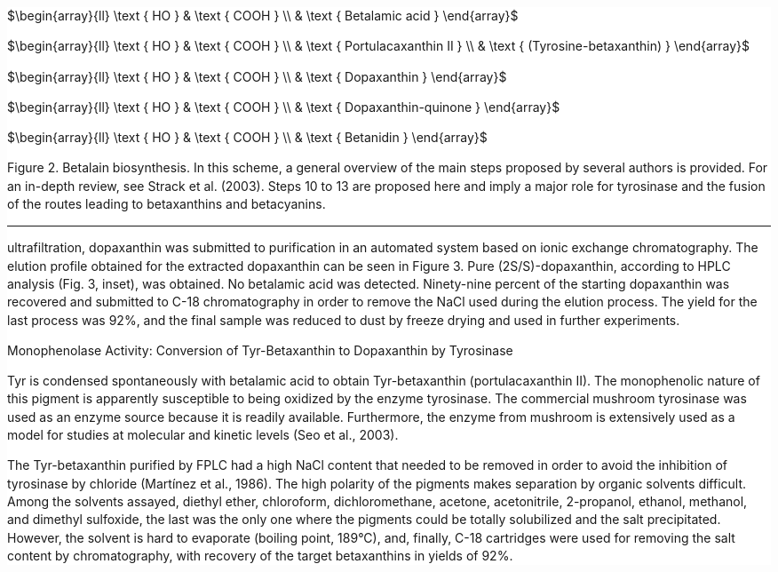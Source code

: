 $\begin{array}{ll}
\text { HO } & \text { COOH } \\
& \text { Betalamic acid }
\end{array}$

$\begin{array}{ll}
\text { HO } & \text { COOH } \\
& \text { Portulacaxanthin II } \\
& \text { (Tyrosine-betaxanthin) }
\end{array}$

$\begin{array}{ll}
\text { HO } & \text { COOH } \\
& \text { Dopaxanthin }
\end{array}$

$\begin{array}{ll}
\text { HO } & \text { COOH } \\
& \text { Dopaxanthin-quinone }
\end{array}$

$\begin{array}{ll}
\text { HO } & \text { COOH } \\
& \text { Betanidin }
\end{array}$

Figure 2. Betalain biosynthesis. In this scheme, a general overview of the main steps proposed by several authors is provided. For an in-depth review, see Strack et al. (2003). Steps 10 to 13 are proposed here and imply a major role for tyrosinase and the fusion of the routes leading to betaxanthins and betacyanins.

---

ultrafiltration, dopaxanthin was submitted to purification in an automated system based on ionic exchange chromatography. The elution profile obtained for the extracted dopaxanthin can be seen in Figure 3. Pure (2S/S)-dopaxanthin, according to HPLC analysis (Fig. 3, inset), was obtained. No betalamic acid was detected. Ninety-nine percent of the starting dopaxanthin was recovered and submitted to C-18 chromatography in order to remove the NaCl used during the elution process. The yield for the last process was 92%, and the final sample was reduced to dust by freeze drying and used in further experiments.

Monophenolase Activity: Conversion of Tyr-Betaxanthin to Dopaxanthin by Tyrosinase

Tyr is condensed spontaneously with betalamic acid to obtain Tyr-betaxanthin (portulacaxanthin II). The monophenolic nature of this pigment is apparently susceptible to being oxidized by the enzyme tyrosinase. The commercial mushroom tyrosinase was used as an enzyme source because it is readily available. Furthermore, the enzyme from mushroom is extensively used as a model for studies at molecular and kinetic levels (Seo et al., 2003).

The Tyr-betaxanthin purified by FPLC had a high NaCl content that needed to be removed in order to avoid the inhibition of tyrosinase by chloride (Martínez et al., 1986). The high polarity of the pigments makes separation by organic solvents difficult. Among the solvents assayed, diethyl ether, chloroform, dichloromethane, acetone, acetonitrile, 2-propanol, ethanol, methanol, and dimethyl sulfoxide, the last was the only one where the pigments could be totally solubilized and the salt precipitated. However, the solvent is hard to evaporate (boiling point, 189°C), and, finally, C-18 cartridges were used for removing the salt content by chromatography, with recovery of the target betaxanthins in yields of 92%.
